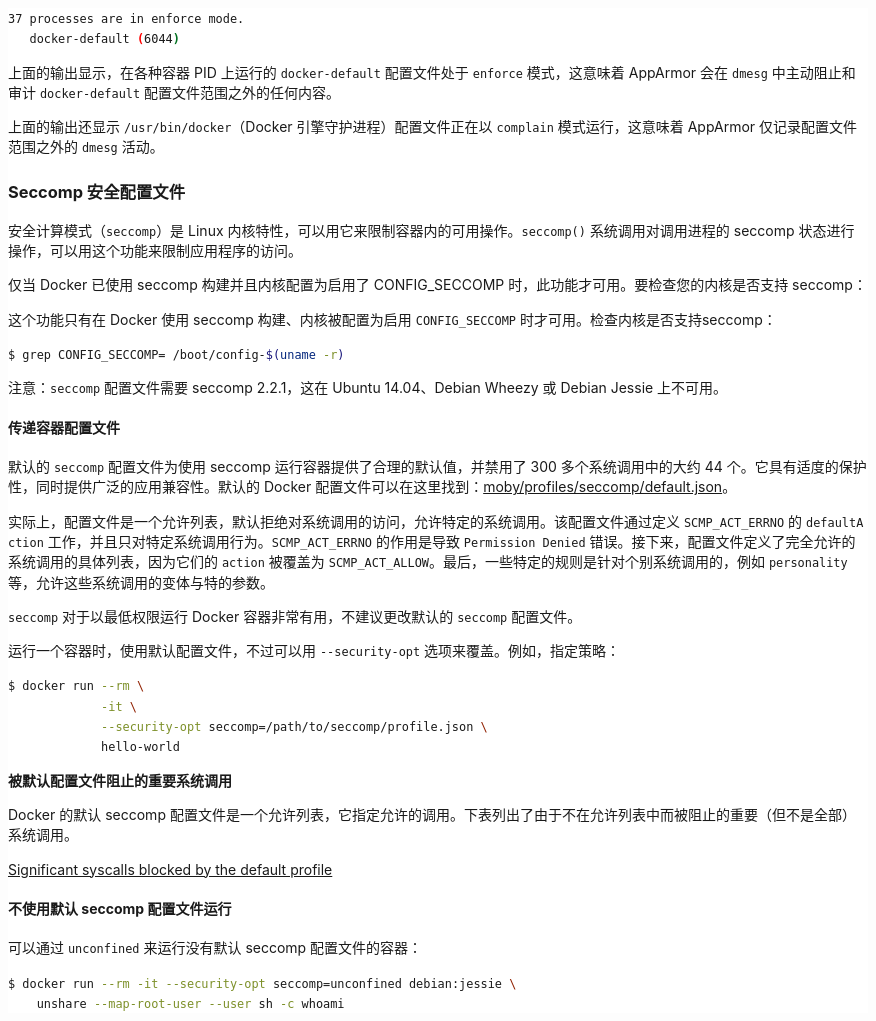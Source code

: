 ```bash
37 processes are in enforce mode.
   docker-default (6044)
```

上面的输出显示，在各种容器 PID 上运行的 `docker-default` 配置文件处于 `enforce` 模式，这意味着 AppArmor 会在 `dmesg` 中主动阻止和审计 `docker-default` 配置文件范围之外的任何内容。

上面的输出还显示 `/usr/bin/docker`（Docker 引擎守护进程）配置文件正在以 `complain` 模式运行，这意味着 AppArmor 仅记录配置文件范围之外的 `dmesg` 活动。

### Seccomp 安全配置文件

安全计算模式（`seccomp`）是 Linux 内核特性，可以用它来限制容器内的可用操作。`seccomp()` 系统调用对调用进程的 seccomp 状态进行操作，可以用这个功能来限制应用程序的访问。

仅当 Docker 已使用 seccomp 构建并且内核配置为启用了 CONFIG_SECCOMP 时，此功能才可用。要检查您的内核是否支持 seccomp：

这个功能只有在 Docker 使用 seccomp 构建、内核被配置为启用 `CONFIG_SECCOMP` 时才可用。检查内核是否支持seccomp：

```bash
$ grep CONFIG_SECCOMP= /boot/config-$(uname -r)
```

注意：`seccomp` 配置文件需要 seccomp 2.2.1，这在 Ubuntu 14.04、Debian Wheezy 或 Debian Jessie 上不可用。

#### 传递容器配置文件

默认的 `seccomp` 配置文件为使用 seccomp 运行容器提供了合理的默认值，并禁用了 300 多个系统调用中的大约 44 个。它具有适度的保护性，同时提供广泛的应用兼容性。默认的 Docker 配置文件可以在这里找到：[moby/profiles/seccomp/default.json](https://github.com/moby/moby/blob/master/profiles/seccomp/default.json)。

实际上，配置文件是一个允许列表，默认拒绝对系统调用的访问，允许特定的系统调用。该配置文件通过定义 `SCMP_ACT_ERRNO` 的 `defaultAction` 工作，并且只对特定系统调用行为。`SCMP_ACT_ERRNO` 的作用是导致 `Permission Denied` 错误。接下来，配置文件定义了完全允许的系统调用的具体列表，因为它们的 `action` 被覆盖为 `SCMP_ACT_ALLOW`。最后，一些特定的规则是针对个别系统调用的，例如 `personality` 等，允许这些系统调用的变体与特的参数。

`seccomp` 对于以最低权限运行 Docker 容器非常有用，不建议更改默认的 `seccomp` 配置文件。

运行一个容器时，使用默认配置文件，不过可以用 `--security-opt` 选项来覆盖。例如，指定策略：

```bash
$ docker run --rm \
             -it \
             --security-opt seccomp=/path/to/seccomp/profile.json \
             hello-world
```

**被默认配置文件阻止的重要系统调用**

Docker 的默认 seccomp 配置文件是一个允许列表，它指定允许的调用。下表列出了由于不在允许列表中而被阻止的重要（但不是全部）系统调用。

[Significant syscalls blocked by the default profile](https://docs.docker.com/engine/security/seccomp/#significant-syscalls-blocked-by-the-default-profile)

#### 不使用默认 seccomp 配置文件运行

可以通过 `unconfined` 来运行没有默认 seccomp 配置文件的容器：

```bash
$ docker run --rm -it --security-opt seccomp=unconfined debian:jessie \
    unshare --map-root-user --user sh -c whoami
```
